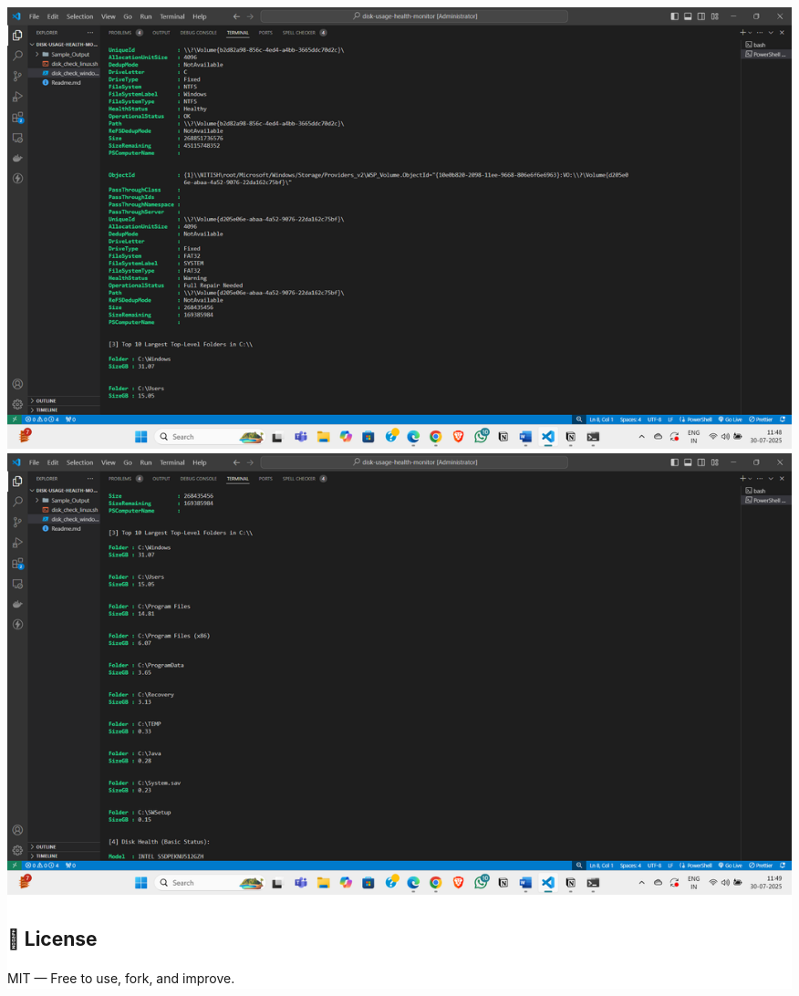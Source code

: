 ![alt text](<Disk_check_windows_output (4).png>) ![alt text](<Disk_check_windows_output (5).png>)

## 📜 License

MIT — Free to use, fork, and improve.
